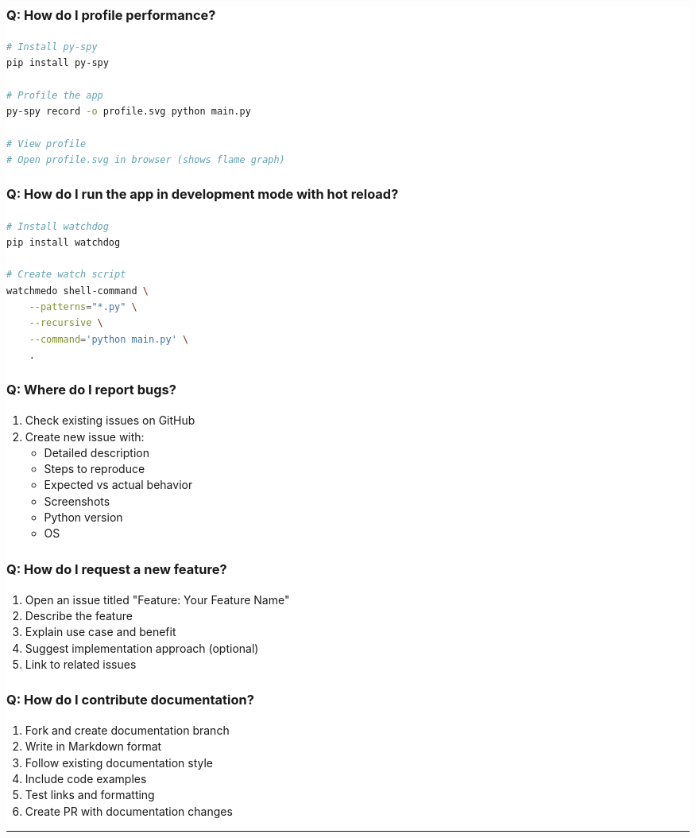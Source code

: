 ### Q: How do I profile performance?

```bash
# Install py-spy
pip install py-spy

# Profile the app
py-spy record -o profile.svg python main.py

# View profile
# Open profile.svg in browser (shows flame graph)
```

### Q: How do I run the app in development mode with hot reload?

```bash
# Install watchdog
pip install watchdog

# Create watch script
watchmedo shell-command \
    --patterns="*.py" \
    --recursive \
    --command='python main.py' \
    .
```

### Q: Where do I report bugs?

1. Check existing issues on GitHub
2. Create new issue with:
   - Detailed description
   - Steps to reproduce
   - Expected vs actual behavior
   - Screenshots
   - Python version
   - OS

### Q: How do I request a new feature?

1. Open an issue titled "Feature: Your Feature Name"
2. Describe the feature
3. Explain use case and benefit
4. Suggest implementation approach (optional)
5. Link to related issues

### Q: How do I contribute documentation?

1. Fork and create documentation branch
2. Write in Markdown format
3. Follow existing documentation style
4. Include code examples
5. Test links and formatting
6. Create PR with documentation changes

---